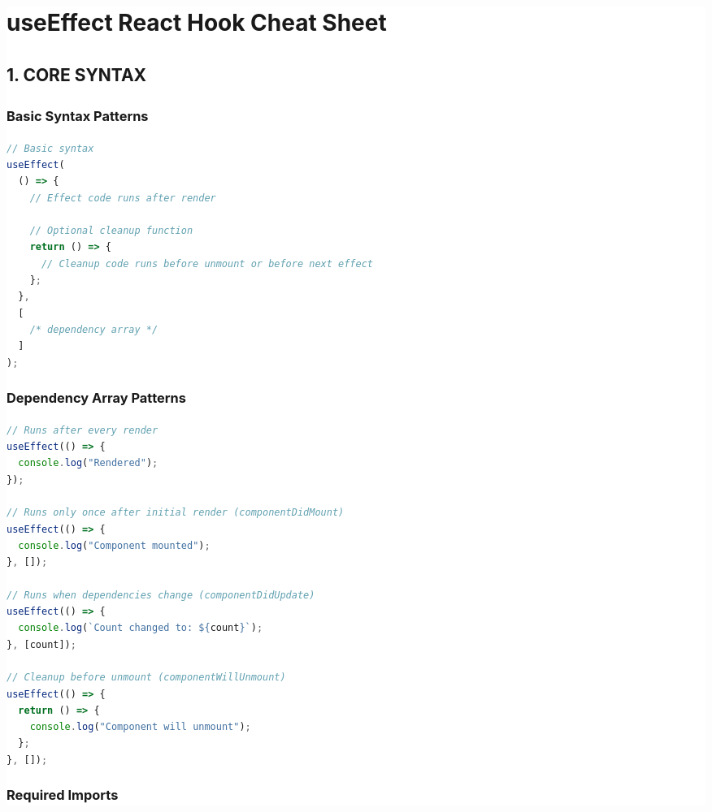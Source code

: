 # useEffect React Hook Cheat Sheet

## 1. CORE SYNTAX

### Basic Syntax Patterns

```jsx
// Basic syntax
useEffect(
  () => {
    // Effect code runs after render

    // Optional cleanup function
    return () => {
      // Cleanup code runs before unmount or before next effect
    };
  },
  [
    /* dependency array */
  ]
);
```

### Dependency Array Patterns

```jsx
// Runs after every render
useEffect(() => {
  console.log("Rendered");
});

// Runs only once after initial render (componentDidMount)
useEffect(() => {
  console.log("Component mounted");
}, []);

// Runs when dependencies change (componentDidUpdate)
useEffect(() => {
  console.log(`Count changed to: ${count}`);
}, [count]);

// Cleanup before unmount (componentWillUnmount)
useEffect(() => {
  return () => {
    console.log("Component will unmount");
  };
}, []);
```

### Required Imports
